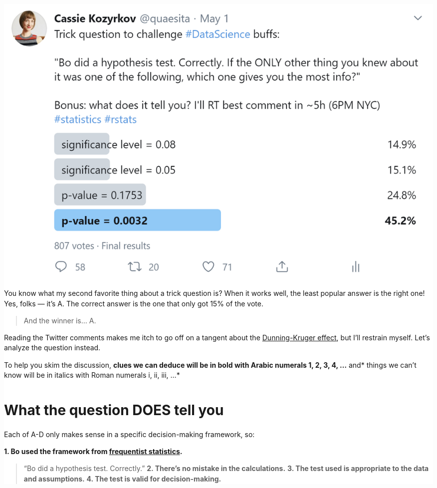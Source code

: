 ![1*gxNI3MUQyTrtzG8K-cIiHg.png](../_resources/b9764fd37eb1a29ca5db3be64b9cceee.png)

You know what my second favorite thing about a trick question is? When it works well, the least popular answer is the right one! Yes, folks — it’s A. The correct answer is the one that only got 15% of the vote.

> And the winner is… A.

Reading the Twitter comments makes me itch to go off on a tangent about the [Dunning-Kruger effect](https://bit.ly/dunningkrugereffectwiki), but I’ll restrain myself. Let’s analyze the question instead.

To help you skim the discussion, **clues we can deduce will be in bold with Arabic numerals 1, 2, 3, 4, …** and* things we can’t know will be in italics with Roman numerals i, ii, iii, …*

# What the question DOES tell you

Each of A-D only makes sense in a specific decision-making framework, so:

**1. Bo used the framework from **[**frequentist statistics**](http://bit.ly/quaesita_statistics)**.**

> “Bo did a hypothesis test. Correctly.”
**2. There’s no mistake in the calculations.**
**3. The test used is appropriate to the data and assumptions.**
**4. The test is valid for decision-making.**
